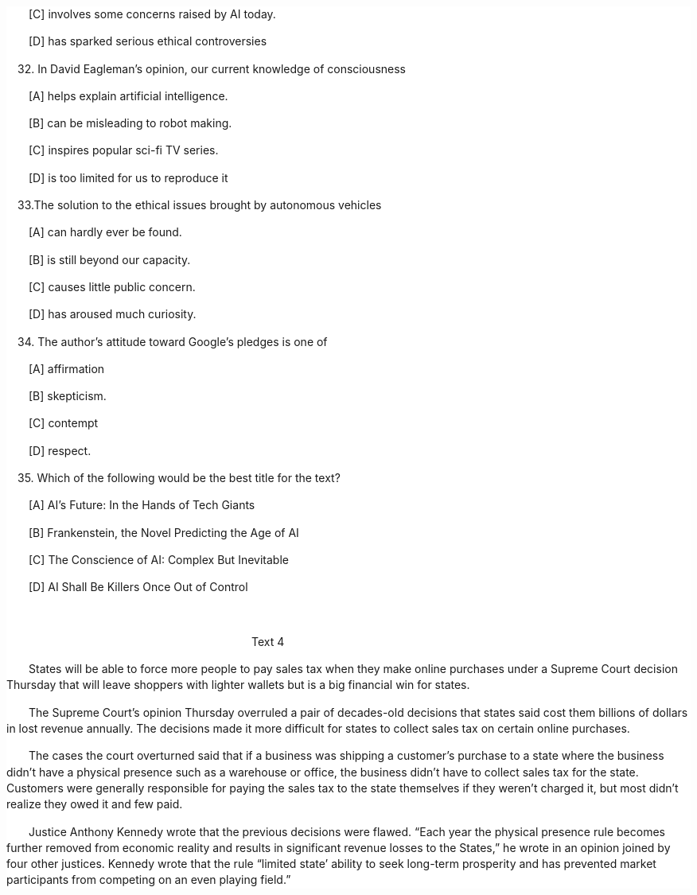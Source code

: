　　[C] involves some concerns raised by AI today.

　　[D] has sparked serious ethical controversies



　32. In David Eagleman’s opinion, our current knowledge of consciousness 

　　[A] helps explain artificial intelligence.

　　[B] can be misleading to robot making.

　　[C] inspires popular sci-fi TV series.

　　[D] is too limited for us to reproduce it

　33.The solution to the ethical issues brought by autonomous vehicles

　　[A] can hardly ever be found.

　　[B] is still beyond our capacity.

　　[C] causes little public concern.

　　[D] has aroused much curiosity.

　34. The author’s attitude toward Google’s pledges is one of

　　[A] affirmation

　　[B] skepticism.

　　[C] contempt

　　[D] respect.

　35. Which of the following would be the best title for the text?

　　[A] AI’s Future: In the Hands of Tech Giants

　　[B] Frankenstein, the Novel Predicting the Age of AI

　　[C] The Conscience of AI: Complex But Inevitable

　　[D] AI Shall Be Killers Once Out of Control

　

　　　　　　　　　　　　　　　　　　　　　　Text 4

　　States will be able to force more people to pay sales tax when they make online purchases under a Supreme Court decision Thursday that will leave shoppers with lighter wallets but is a big financial win for states.

　　The Supreme Court’s opinion Thursday overruled a pair of decades-old decisions that states said cost them billions of dollars in lost revenue annually. The decisions made it more difficult for states to collect sales tax on certain online purchases.

　　The cases the court overturned said that if a business was shipping a customer’s purchase to a state where the business didn’t have a physical presence such as a warehouse or office, the business didn’t have to collect sales tax for the state. Customers were generally responsible for paying the sales tax to the state themselves if they weren’t charged it, but most didn’t realize they owed it and few paid.

　　Justice Anthony Kennedy wrote that the previous decisions were flawed. “Each year the physical presence rule becomes further removed from economic reality and results in significant revenue losses to the States,” he wrote in an opinion joined by four other justices. Kennedy wrote that the rule “limited state’ ability to seek long-term prosperity and has prevented market participants from competing on an even playing field.”

